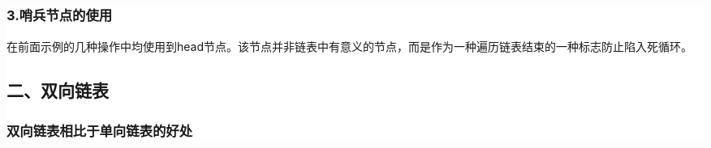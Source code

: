 ### 3.哨兵节点的使用

在前面示例的几种操作中均使用到head节点。该节点并非链表中有意义的节点，而是作为一种遍历链表结束的一种标志防止陷入死循环。

## 二、双向链表

### 双向链表相比于单向链表的好处


